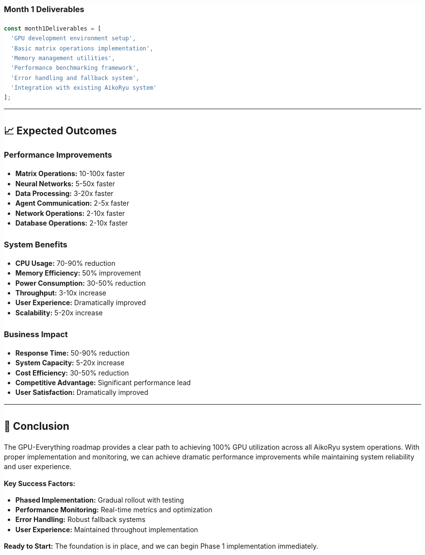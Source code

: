 ### **Month 1 Deliverables**
```typescript
const month1Deliverables = [
  'GPU development environment setup',
  'Basic matrix operations implementation',
  'Memory management utilities',
  'Performance benchmarking framework',
  'Error handling and fallback system',
  'Integration with existing AikoRyu system'
];
```

---

## 📈 **Expected Outcomes**

### **Performance Improvements**
- **Matrix Operations:** 10-100x faster
- **Neural Networks:** 5-50x faster
- **Data Processing:** 3-20x faster
- **Agent Communication:** 2-5x faster
- **Network Operations:** 2-10x faster
- **Database Operations:** 2-10x faster

### **System Benefits**
- **CPU Usage:** 70-90% reduction
- **Memory Efficiency:** 50% improvement
- **Power Consumption:** 30-50% reduction
- **Throughput:** 3-10x increase
- **User Experience:** Dramatically improved
- **Scalability:** 5-20x increase

### **Business Impact**
- **Response Time:** 50-90% reduction
- **System Capacity:** 5-20x increase
- **Cost Efficiency:** 30-50% reduction
- **Competitive Advantage:** Significant performance lead
- **User Satisfaction:** Dramatically improved

---

## 🚀 **Conclusion**

The GPU-Everything roadmap provides a clear path to achieving 100% GPU utilization across all AikoRyu system operations. With proper implementation and monitoring, we can achieve dramatic performance improvements while maintaining system reliability and user experience.

**Key Success Factors:**
- **Phased Implementation:** Gradual rollout with testing
- **Performance Monitoring:** Real-time metrics and optimization
- **Error Handling:** Robust fallback systems
- **User Experience:** Maintained throughout implementation

**Ready to Start:** The foundation is in place, and we can begin Phase 1 implementation immediately. 